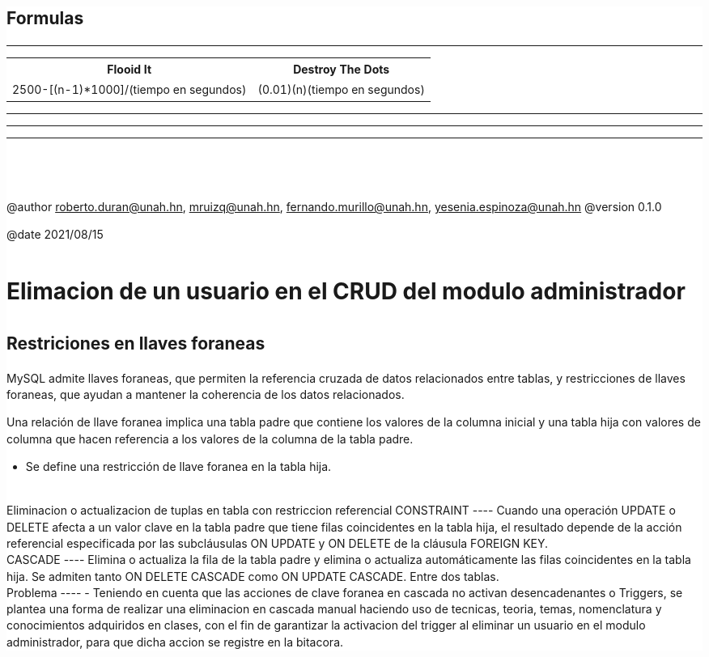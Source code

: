 Formulas
----
----
<table style="widht:100%;">
 <tr>
    <th>Flooid It</th>
    <th>Destroy The Dots</th>
  </tr>
    <tr>
        <td>2500-[(n-1)*1000]/(tiempo en segundos)</td>
        <td>(0.01)(n)(tiempo en segundos)</td>
    </tr>
</table>

----
----
----
<br><br><br>
@author roberto.duran@unah.hn, mruizq@unah.hn, fernando.murillo@unah.hn, yesenia.espinoza@unah.hn
@version 0.1.0

@date 2021/08/15

Elimacion de un usuario en el CRUD del modulo administrador
===


Restriciones en llaves foraneas
----
MySQL admite llaves foraneas, que permiten la referencia cruzada de datos relacionados entre tablas, y restricciones de llaves foraneas, que ayudan a mantener la coherencia de los datos relacionados.

Una relación de llave foranea implica una tabla padre que contiene los valores de la columna inicial y una tabla hija con valores de columna que hacen referencia a los valores de la columna de la tabla padre. 
- Se define una restricción de llave foranea en la tabla hija.

<br>
Eliminacion o actualizacion de tuplas en tabla con restriccion referencial CONSTRAINT
----
Cuando una operación UPDATE o DELETE afecta a un valor clave en la tabla padre que tiene filas coincidentes en la tabla hija, el resultado depende de la acción referencial especificada por las subcláusulas ON UPDATE y ON DELETE de la cláusula FOREIGN KEY.

<br>
CASCADE
----
Elimina o actualiza la fila de la tabla padre y elimina o actualiza automáticamente las filas coincidentes en la tabla hija. Se admiten tanto ON DELETE CASCADE como ON UPDATE CASCADE. Entre dos tablas.

<br>
Problema
----
- Teniendo en cuenta que las acciones de clave foranea en cascada no activan desencadenantes o Triggers, se plantea una forma de realizar una eliminacion en cascada manual haciendo uso de tecnicas, teoria, temas, nomenclatura y conocimientos adquiridos en clases, con el fin de garantizar la activacion del trigger al eliminar un usuario en el modulo administrador, para que dicha accion se registre en la bitacora.
